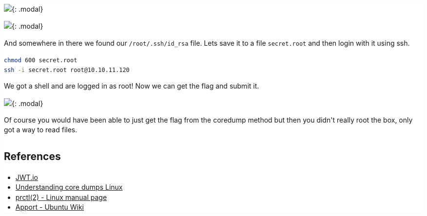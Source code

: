![](/assets/CTFs/HTB/Secret/coredump-strings.png){: .modal}


![](/assets/CTFs/HTB/Secret/dump-idrsa.png){: .modal}

And somewhere in there we found our `/root/.ssh/id_rsa` file.
Lets save it to a file `secret.root` and then login with it using ssh.

```bash
chmod 600 secret.root
ssh -i secret.root root@10.10.11.120
```

We got a shell and are logged in as root!
Now we can get the flag and submit it.

![](/assets/CTFs/HTB/Secret/root-flag.png){: .modal}

Of course you would have been able to just get the flag from the coredump method but then you didn't really root the box, only got a way to read files.


## References

- [JWT.io](https://jwt.io/)
- [Understanding core dumps Linux](https://linux-audit.com/understand-and-configure-core-dumps-work-on-linux/)
- [prctl(2) - Linux manual page](https://man7.org/linux/man-pages/man2/prctl.2.html)
- [Apport - Ubuntu Wiki](https://wiki.ubuntu.com/Apport)
